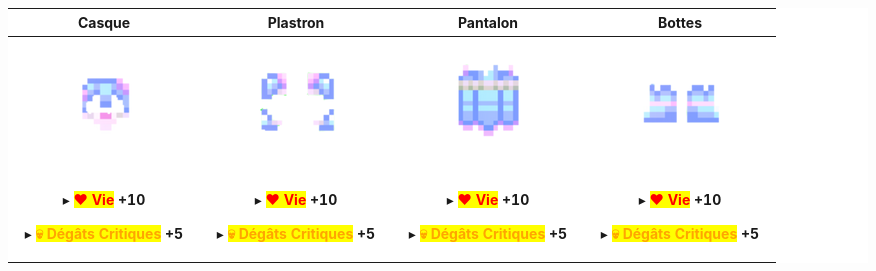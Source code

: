 |                                                                                                                                                                                  **Casque**                                                                                                                                                                                  |                                                                                                      **Plastron**                                                                                                     |                                                                                                                                             **Pantalon**                                                                                                                                             |                                                                                                                                                                                                                            **Bottes**                                                                                                                                                                                                                           |
| :--------------------------------------------------------------------------------------------------------------------------------------------------------------------------------------------------------------------------------------------------------------------------------------------------------------------------------------------------------------------------: | :-------------------------------------------------------------------------------------------------------------------------------------------------------------------------------------------------------------------: | :--------------------------------------------------------------------------------------------------------------------------------------------------------------------------------------------------------------------------------------------------------------------------------------------------: | :-------------------------------------------------------------------------------------------------------------------------------------------------------------------------------------------------------------------------------------------------------------------------------------------------------------------------------------------------------------------------------------------------------------------------------------------------------------: |
|                                                                                                                           <div><figure><img src="../.gitbook/assets/Codex/Armure/Lapin/Casque.png" alt=""><figcaption></figcaption></figure></div>                                                                                                                           |                                               <div><figure><img src="../.gitbook/assets/Codex/Armure/Lapin/Plastron.png" alt=""><figcaption></figcaption></figure></div>                                              |                                                                                      <div><figure><img src="../.gitbook/assets/Codex/Armure/Lapin/Pantalon.png" alt=""><figcaption></figcaption></figure></div>                                                                                      |                                                                                                                                                                     <div><figure><img src="../.gitbook/assets/Codex/Armure/Lapin/Bottes.png" alt=""><figcaption></figcaption></figure></div>                                                                                                                                                                    |
|                                                                                           <p>▸ <mark style="color:red;"><strong>❤️ Vie</strong></mark> <strong>+10</strong></p><p>▸ <mark style="color:orange;"><strong>💀 Dégâts Critiques</strong></mark> <strong>+5</strong></p>                                                                                          |               <p>▸ <mark style="color:red;"><strong>❤️ Vie</strong></mark> <strong>+10</strong></p><p>▸ <mark style="color:orange;"><strong>💀 Dégâts Critiques</strong></mark> <strong>+5</strong></p>               |                                                       <p>▸ <mark style="color:red;"><strong>❤️ Vie</strong></mark> <strong>+10</strong></p><p>▸ <mark style="color:orange;"><strong>💀 Dégâts Critiques</strong></mark> <strong>+5</strong></p>                                                      |                                                                                                                                    <p>▸ <mark style="color:red;"><strong>❤️ Vie</strong></mark> <strong>+10</strong></p><p>▸ <mark style="color:orange;"><strong>💀 Dégâts Critiques</strong></mark> <strong>+5</strong></p>                                                                                                                                    |